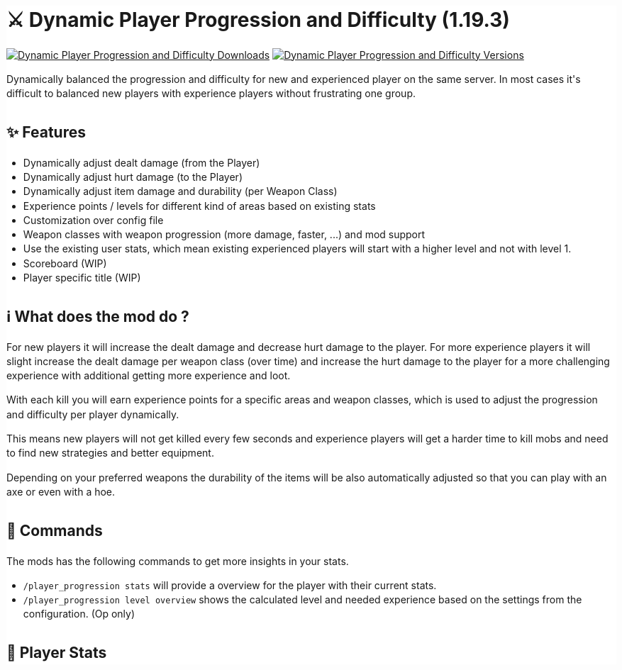 # ⚔️ Dynamic Player Progression and Difficulty (1.19.3)

[![Dynamic Player Progression and Difficulty Downloads](http://cf.way2muchnoise.eu/full_650016_downloads.svg)](https://www.curseforge.com/minecraft/mc-mods/dynamic-player-progression-and-difficulty)
[![Dynamic Player Progression and Difficulty Versions](http://cf.way2muchnoise.eu/versions/Minecraft_650016_all.svg)](https://www.curseforge.com/minecraft/mc-mods/dynamic-player-progression-and-difficulty)

Dynamically balanced the progression and difficulty for new and experienced player on the same server.
In most cases it's difficult to balanced new players with experience players without frustrating one group.

## ✨ Features

- Dynamically adjust dealt damage (from the Player)
- Dynamically adjust hurt damage (to the Player)
- Dynamically adjust item damage and durability (per Weapon Class)
- Experience points / levels for different kind of areas based on existing stats
- Customization over config file
- Weapon classes with weapon progression (more damage, faster, ...) and mod support
- Use the existing user stats, which mean existing experienced players will start with a higher level and not with level 1.
- Scoreboard (WIP)
- Player specific title (WIP)

## ℹ️ What does the mod do ?

For new players it will increase the dealt damage and decrease hurt damage to the player.
For more experience players it will slight increase the dealt damage per weapon class (over time) and increase the hurt damage to the player for a more challenging experience with additional getting more experience and loot.

With each kill you will earn experience points for a specific areas and weapon classes, which is used to adjust the progression and difficulty per player dynamically.

This means new players will not get killed every few seconds and experience players will get a harder time to kill mobs and need to find new strategies and better equipment.

Depending on your preferred weapons the durability of the items will be also automatically adjusted so that you can play with an axe or even with a hoe.

## 🎱 Commands

The mods has the following commands to get more insights in your stats.

- `/player_progression stats` will provide a overview for the player with their current stats.
- `/player_progression level overview` shows the calculated level and needed experience based on the settings from the configuration. (Op only)

## 🧮 Player Stats

